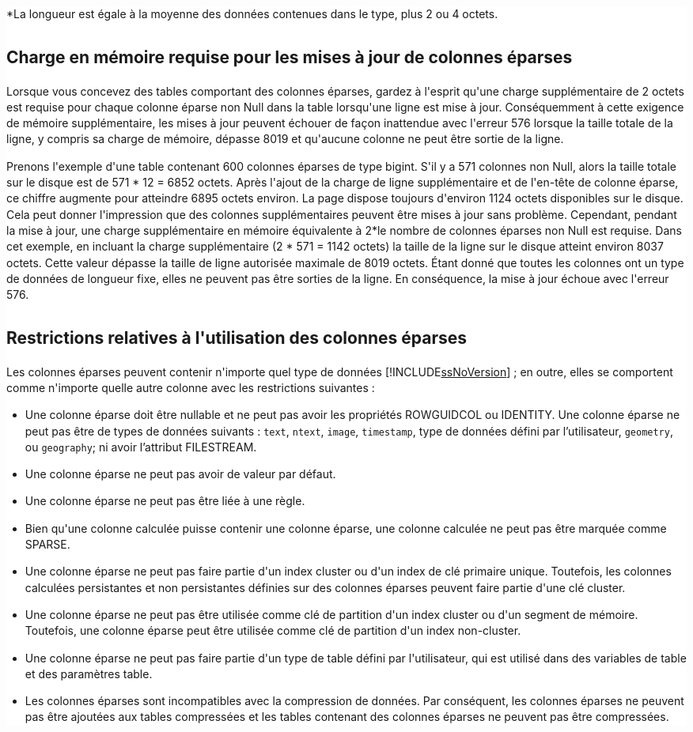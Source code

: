  *La longueur est égale à la moyenne des données contenues dans le type, plus 2 ou 4 octets.  
  
## <a name="in-memory-overhead-required-for-updates-to-sparse-columns"></a>Charge en mémoire requise pour les mises à jour de colonnes éparses  
 Lorsque vous concevez des tables comportant des colonnes éparses, gardez à l'esprit qu'une charge supplémentaire de 2 octets est requise pour chaque colonne éparse non Null dans la table lorsqu'une ligne est mise à jour. Conséquemment à cette exigence de mémoire supplémentaire, les mises à jour peuvent échouer de façon inattendue avec l'erreur 576 lorsque la taille totale de la ligne, y compris sa charge de mémoire, dépasse 8019 et qu'aucune colonne ne peut être sortie de la ligne.  
  
 Prenons l'exemple d'une table contenant 600 colonnes éparses de type bigint. S'il y a 571 colonnes non Null, alors la taille totale sur le disque est de 571 * 12 = 6852 octets. Après l'ajout de la charge de ligne supplémentaire et de l'en-tête de colonne éparse, ce chiffre augmente pour atteindre 6895 octets environ. La page dispose toujours d'environ 1124 octets disponibles sur le disque. Cela peut donner l'impression que des colonnes supplémentaires peuvent être mises à jour sans problème. Cependant, pendant la mise à jour, une charge supplémentaire en mémoire équivalente à 2\*le nombre de colonnes éparses non Null est requise. Dans cet exemple, en incluant la charge supplémentaire (2 \* 571 = 1142 octets) la taille de la ligne sur le disque atteint environ 8037 octets. Cette valeur dépasse la taille de ligne autorisée maximale de 8019 octets. Étant donné que toutes les colonnes ont un type de données de longueur fixe, elles ne peuvent pas être sorties de la ligne. En conséquence, la mise à jour échoue avec l'erreur 576.  
  
## <a name="restrictions-for-using-sparse-columns"></a>Restrictions relatives à l'utilisation des colonnes éparses  
 Les colonnes éparses peuvent contenir n'importe quel type de données [!INCLUDE[ssNoVersion](../../includes/ssnoversion-md.md)] ; en outre, elles se comportent comme n'importe quelle autre colonne avec les restrictions suivantes :  
  
-   Une colonne éparse doit être nullable et ne peut pas avoir les propriétés ROWGUIDCOL ou IDENTITY. Une colonne éparse ne peut pas être de types de données suivants : `text`, `ntext`, `image`, `timestamp`, type de données défini par l’utilisateur, `geometry`, ou `geography`; ni avoir l’attribut FILESTREAM.  
  
-   Une colonne éparse ne peut pas avoir de valeur par défaut.  
  
-   Une colonne éparse ne peut pas être liée à une règle.  
  
-   Bien qu'une colonne calculée puisse contenir une colonne éparse, une colonne calculée ne peut pas être marquée comme SPARSE.  
  
-   Une colonne éparse ne peut pas faire partie d'un index cluster ou d'un index de clé primaire unique. Toutefois, les colonnes calculées persistantes et non persistantes définies sur des colonnes éparses peuvent faire partie d'une clé cluster.  
  
-   Une colonne éparse ne peut pas être utilisée comme clé de partition d'un index cluster ou d'un segment de mémoire. Toutefois, une colonne éparse peut être utilisée comme clé de partition d'un index non-cluster.  
  
-   Une colonne éparse ne peut pas faire partie d'un type de table défini par l'utilisateur, qui est utilisé dans des variables de table et des paramètres table.  
  
-   Les colonnes éparses sont incompatibles avec la compression de données. Par conséquent, les colonnes éparses ne peuvent pas être ajoutées aux tables compressées et les tables contenant des colonnes éparses ne peuvent pas être compressées.  
  